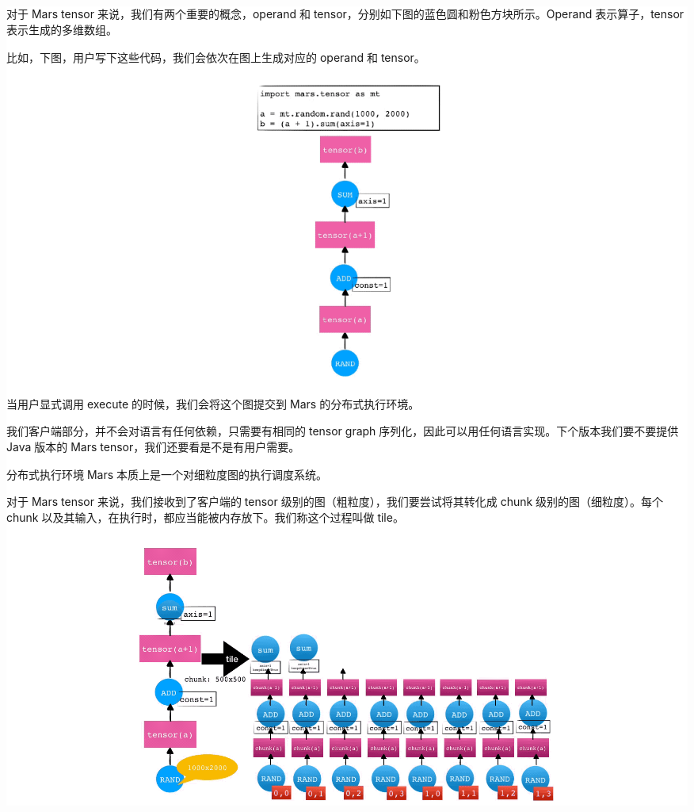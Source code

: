 对于 Mars tensor 来说，我们有两个重要的概念，operand 和 tensor，分别如下图的蓝色圆和粉色方块所示。Operand 表示算子，tensor 表示生成的多维数组。

比如，下图，用户写下这些代码，我们会依次在图上生成对应的 operand 和 tensor。

<div style="text-align:center" align="center">
<img src="/images/Mars2.png" align="center" />
</div>

当用户显式调用 execute 的时候，我们会将这个图提交到 Mars 的分布式执行环境。

我们客户端部分，并不会对语言有任何依赖，只需要有相同的 tensor graph 序列化，因此可以用任何语言实现。下个版本我们要不要提供 Java 版本的 Mars tensor，我们还要看是不是有用户需要。

分布式执行环境
Mars 本质上是一个对细粒度图的执行调度系统。

对于 Mars tensor 来说，我们接收到了客户端的 tensor 级别的图（粗粒度），我们要尝试将其转化成 chunk 级别的图（细粒度）。每个 chunk 以及其输入，在执行时，都应当能被内存放下。我们称这个过程叫做 tile。

<div style="text-align:center" align="center">
<img src="/images/Mars3.png" align="center" />
</div>
